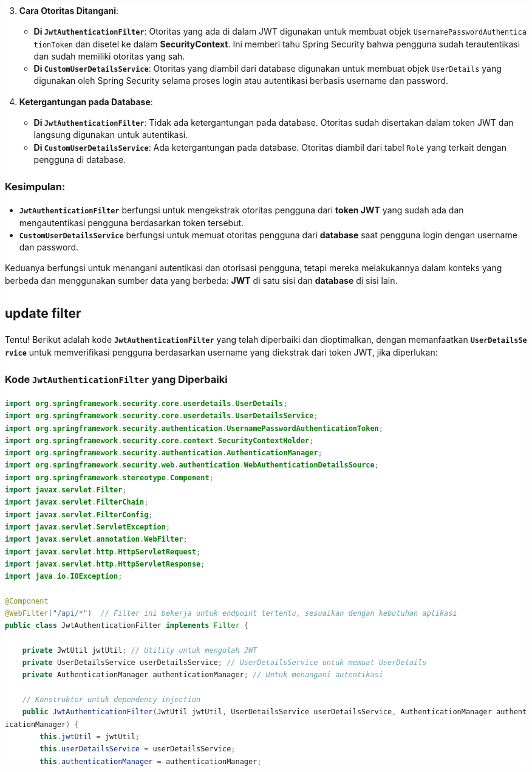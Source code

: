 3. **Cara Otoritas Ditangani**:
    - **Di `JwtAuthenticationFilter`**: Otoritas yang ada di dalam JWT digunakan untuk membuat objek `UsernamePasswordAuthenticationToken` dan disetel ke dalam **SecurityContext**. Ini memberi tahu Spring Security bahwa pengguna sudah terautentikasi dan sudah memiliki otoritas yang sah.
    - **Di `CustomUserDetailsService`**: Otoritas yang diambil dari database digunakan untuk membuat objek `UserDetails` yang digunakan oleh Spring Security selama proses login atau autentikasi berbasis username dan password.

4. **Ketergantungan pada Database**:
    - **Di `JwtAuthenticationFilter`**: Tidak ada ketergantungan pada database. Otoritas sudah disertakan dalam token JWT dan langsung digunakan untuk autentikasi.
    - **Di `CustomUserDetailsService`**: Ada ketergantungan pada database. Otoritas diambil dari tabel `Role` yang terkait dengan pengguna di database.

### Kesimpulan:
- **`JwtAuthenticationFilter`** berfungsi untuk mengekstrak otoritas pengguna dari **token JWT** yang sudah ada dan mengautentikasi pengguna berdasarkan token tersebut.
- **`CustomUserDetailsService`** berfungsi untuk memuat otoritas pengguna dari **database** saat pengguna login dengan username dan password.

Keduanya berfungsi untuk menangani autentikasi dan otorisasi pengguna, tetapi mereka melakukannya dalam konteks yang berbeda dan menggunakan sumber data yang berbeda: **JWT** di satu sisi dan **database** di sisi lain.


## update filter

Tentu! Berikut adalah kode **`JwtAuthenticationFilter`** yang telah diperbaiki dan dioptimalkan, dengan memanfaatkan **`UserDetailsService`** untuk memverifikasi pengguna berdasarkan username yang diekstrak dari token JWT, jika diperlukan:

### Kode `JwtAuthenticationFilter` yang Diperbaiki

```java
import org.springframework.security.core.userdetails.UserDetails;
import org.springframework.security.core.userdetails.UserDetailsService;
import org.springframework.security.authentication.UsernamePasswordAuthenticationToken;
import org.springframework.security.core.context.SecurityContextHolder;
import org.springframework.security.authentication.AuthenticationManager;
import org.springframework.security.web.authentication.WebAuthenticationDetailsSource;
import org.springframework.stereotype.Component;
import javax.servlet.Filter;
import javax.servlet.FilterChain;
import javax.servlet.FilterConfig;
import javax.servlet.ServletException;
import javax.servlet.annotation.WebFilter;
import javax.servlet.http.HttpServletRequest;
import javax.servlet.http.HttpServletResponse;
import java.io.IOException;

@Component
@WebFilter("/api/*")  // Filter ini bekerja untuk endpoint tertentu, sesuaikan dengan kebutuhan aplikasi
public class JwtAuthenticationFilter implements Filter {

    private JwtUtil jwtUtil; // Utility untuk mengolah JWT
    private UserDetailsService userDetailsService; // UserDetailsService untuk memuat UserDetails
    private AuthenticationManager authenticationManager; // Untuk menangani autentikasi

    // Konstruktor untuk dependency injection
    public JwtAuthenticationFilter(JwtUtil jwtUtil, UserDetailsService userDetailsService, AuthenticationManager authenticationManager) {
        this.jwtUtil = jwtUtil;
        this.userDetailsService = userDetailsService;
        this.authenticationManager = authenticationManager;
```